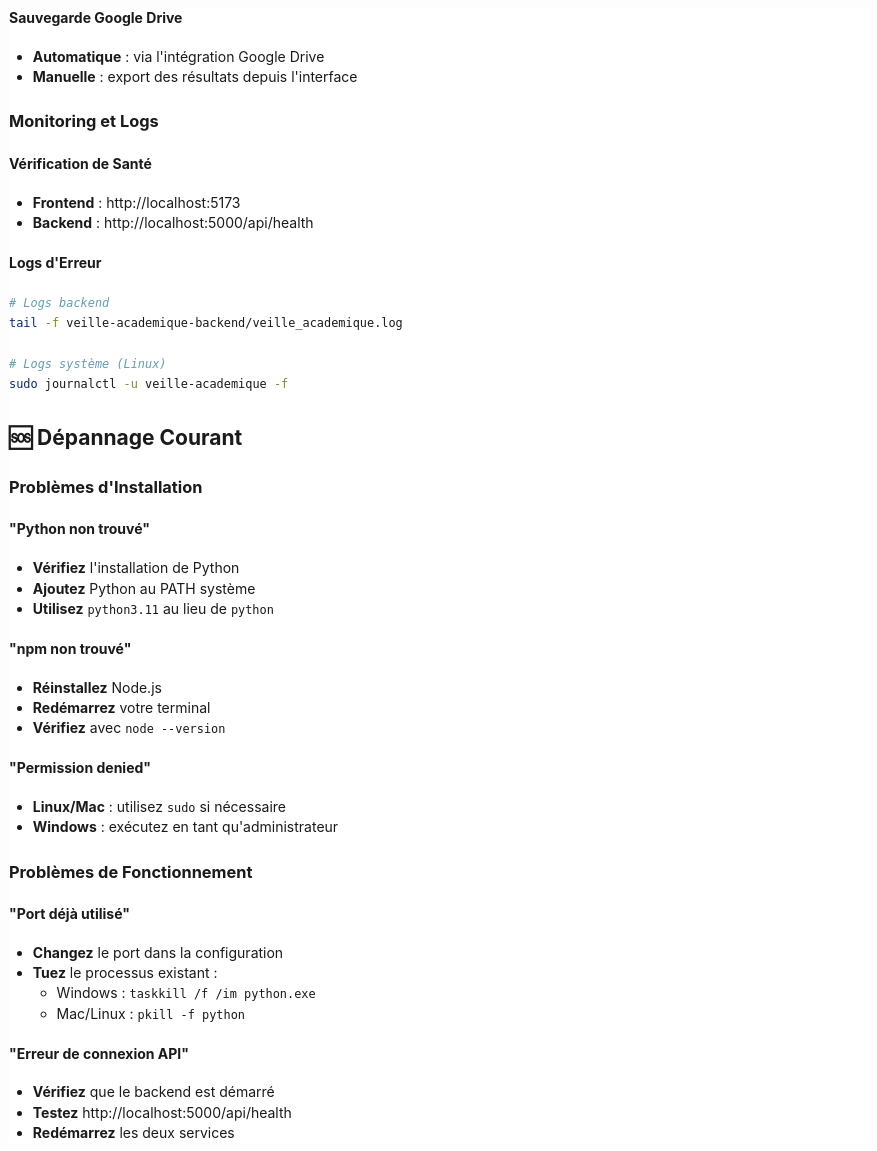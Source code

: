#### Sauvegarde Google Drive
- **Automatique** : via l'intégration Google Drive
- **Manuelle** : export des résultats depuis l'interface

### Monitoring et Logs

#### Vérification de Santé
- **Frontend** : http://localhost:5173
- **Backend** : http://localhost:5000/api/health

#### Logs d'Erreur
```bash
# Logs backend
tail -f veille-academique-backend/veille_academique.log

# Logs système (Linux)
sudo journalctl -u veille-academique -f
```

## 🆘 Dépannage Courant

### Problèmes d'Installation

#### "Python non trouvé"
- **Vérifiez** l'installation de Python
- **Ajoutez** Python au PATH système
- **Utilisez** `python3.11` au lieu de `python`

#### "npm non trouvé"
- **Réinstallez** Node.js
- **Redémarrez** votre terminal
- **Vérifiez** avec `node --version`

#### "Permission denied"
- **Linux/Mac** : utilisez `sudo` si nécessaire
- **Windows** : exécutez en tant qu'administrateur

### Problèmes de Fonctionnement

#### "Port déjà utilisé"
- **Changez** le port dans la configuration
- **Tuez** le processus existant :
  - Windows : `taskkill /f /im python.exe`
  - Mac/Linux : `pkill -f python`

#### "Erreur de connexion API"
- **Vérifiez** que le backend est démarré
- **Testez** http://localhost:5000/api/health
- **Redémarrez** les deux services
